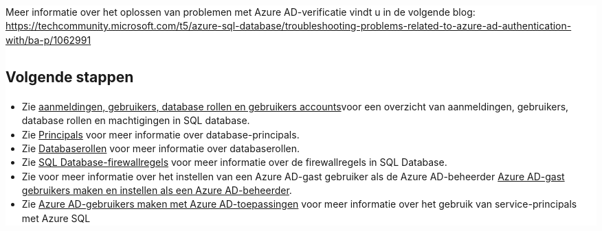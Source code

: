 Meer informatie over het oplossen van problemen met Azure AD-verificatie vindt u in de volgende blog: <https://techcommunity.microsoft.com/t5/azure-sql-database/troubleshooting-problems-related-to-azure-ad-authentication-with/ba-p/1062991>

## <a name="next-steps"></a>Volgende stappen

- Zie [aanmeldingen, gebruikers, database rollen en gebruikers accounts](logins-create-manage.md)voor een overzicht van aanmeldingen, gebruikers, database rollen en machtigingen in SQL database.
- Zie [Principals](/sql/relational-databases/security/authentication-access/principals-database-engine) voor meer informatie over database-principals.
- Zie [Databaserollen](/sql/relational-databases/security/authentication-access/database-level-roles) voor meer informatie over databaserollen.
- Zie [SQL Database-firewallregels](firewall-configure.md) voor meer informatie over de firewallregels in SQL Database.
- Zie voor meer informatie over het instellen van een Azure AD-gast gebruiker als de Azure AD-beheerder [Azure AD-gast gebruikers maken en instellen als een Azure AD-beheerder](authentication-aad-guest-users.md).
- Zie [Azure AD-gebruikers maken met Azure AD-toepassingen](authentication-aad-service-principal-tutorial.md) voor meer informatie over het gebruik van service-principals met Azure SQL



[11]: ./media/authentication-aad-configure/active-directory-integrated.png
[12]: ./media/authentication-aad-configure/12connect-using-pw-auth2.png
[13]: ./media/authentication-aad-configure/13connect-to-db2.png
